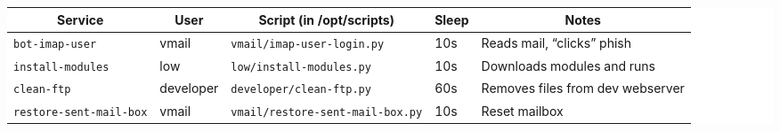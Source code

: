 | Service | User | Script (in /opt/scripts) | Sleep | Notes |
| --- | --- | --- | --- | --- |
| `bot-imap-user` | vmail | `vmail/imap-user-login.py` | 10s | Reads mail, “clicks” phish |
| `install-modules` | low | `low/install-modules.py` | 10s | Downloads modules and runs |
| `clean-ftp` | developer | `developer/clean-ftp.py` | 60s | Removes files from dev webserver |
| `restore-sent-mail-box` | vmail | `vmail/restore-sent-mail-box.py` | 10s | Reset mailbox |